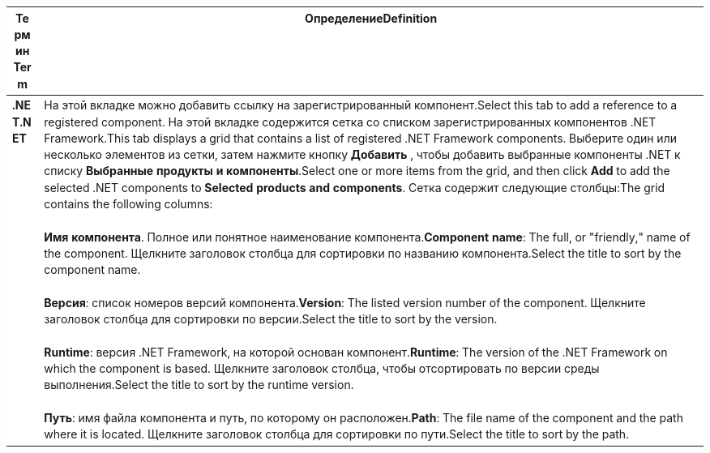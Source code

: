 |<span data-ttu-id="5c7b9-106">Термин</span><span class="sxs-lookup"><span data-stu-id="5c7b9-106">Term</span></span>|<span data-ttu-id="5c7b9-107">Определение</span><span class="sxs-lookup"><span data-stu-id="5c7b9-107">Definition</span></span>|  
|----------|----------------|  
|<span data-ttu-id="5c7b9-108">**.NET**</span><span class="sxs-lookup"><span data-stu-id="5c7b9-108">**.NET**</span></span>|<span data-ttu-id="5c7b9-109">На этой вкладке можно добавить ссылку на зарегистрированный компонент.</span><span class="sxs-lookup"><span data-stu-id="5c7b9-109">Select this tab to add a reference to a registered component.</span></span> <span data-ttu-id="5c7b9-110">На этой вкладке содержится сетка со списком зарегистрированных компонентов .NET Framework.</span><span class="sxs-lookup"><span data-stu-id="5c7b9-110">This tab displays a grid that contains a list of registered .NET Framework components.</span></span> <span data-ttu-id="5c7b9-111">Выберите один или несколько элементов из сетки, затем нажмите кнопку **Добавить** , чтобы добавить выбранные компоненты .NET к списку **Выбранные продукты и компоненты**.</span><span class="sxs-lookup"><span data-stu-id="5c7b9-111">Select one or more items from the grid, and then click **Add** to add the selected .NET components to **Selected products and components**.</span></span> <span data-ttu-id="5c7b9-112">Сетка содержит следующие столбцы:</span><span class="sxs-lookup"><span data-stu-id="5c7b9-112">The grid contains the following columns:</span></span><br /><br /> <span data-ttu-id="5c7b9-113">**Имя компонента**. Полное или понятное наименование компонента.</span><span class="sxs-lookup"><span data-stu-id="5c7b9-113">**Component name**: The full, or "friendly," name of the component.</span></span> <span data-ttu-id="5c7b9-114">Щелкните заголовок столбца для сортировки по названию компонента.</span><span class="sxs-lookup"><span data-stu-id="5c7b9-114">Select the title to sort by the component name.</span></span><br /><br /> <span data-ttu-id="5c7b9-115">**Версия**: список номеров версий компонента.</span><span class="sxs-lookup"><span data-stu-id="5c7b9-115">**Version**: The listed version number of the component.</span></span> <span data-ttu-id="5c7b9-116">Щелкните заголовок столбца для сортировки по версии.</span><span class="sxs-lookup"><span data-stu-id="5c7b9-116">Select the title to sort by the version.</span></span><br /><br /> <span data-ttu-id="5c7b9-117">**Runtime**: версия .NET Framework, на которой основан компонент.</span><span class="sxs-lookup"><span data-stu-id="5c7b9-117">**Runtime**: The version of the .NET Framework on which the component is based.</span></span> <span data-ttu-id="5c7b9-118">Щелкните заголовок столбца, чтобы отсортировать по версии среды выполнения.</span><span class="sxs-lookup"><span data-stu-id="5c7b9-118">Select the title to sort by the runtime version.</span></span><br /><br /> <span data-ttu-id="5c7b9-119">**Путь**: имя файла компонента и путь, по которому он расположен.</span><span class="sxs-lookup"><span data-stu-id="5c7b9-119">**Path**: The file name of the component and the path where it is located.</span></span> <span data-ttu-id="5c7b9-120">Щелкните заголовок столбца для сортировки по пути.</span><span class="sxs-lookup"><span data-stu-id="5c7b9-120">Select the title to sort by the path.</span></span>|  